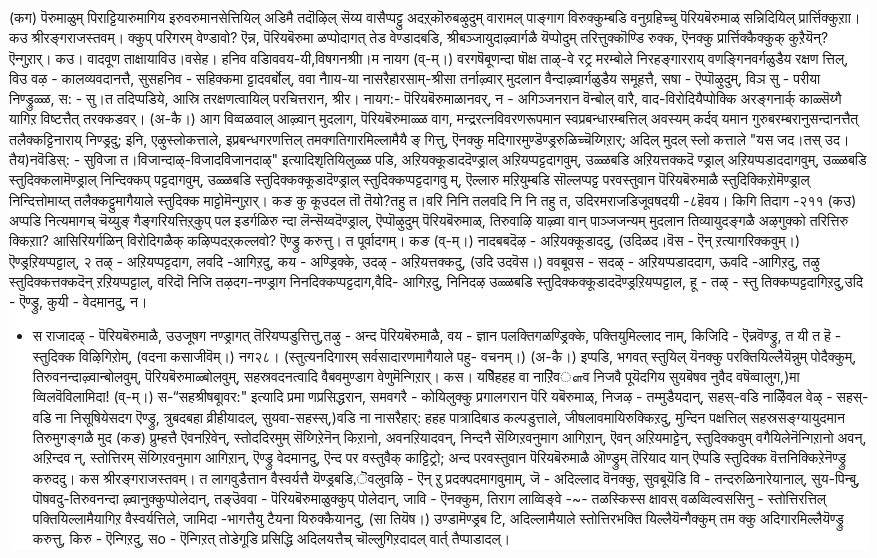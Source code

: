 (कग) पॆरुमाळुम् पिराट्टियारुमागिय इरुवरुमानसेत्तियिल् अडिमै तदॊऴिल् सॆय्य वासैप्पट्टु अदऱ्‌कॊरुबऴुदुम् वारामल् पाङ्गाग विरुक्कुम्बडि वनुग्रहिच्चु पॆरियबॆरुमाळ् सन्निदियिल् प्रार्त्तिक्कुऱाा। 
कउ 
श्रीरङ्गराजस्तवम्। 
क्कुप् परिगरम् वेण्डावो? ऎन्न, पॆरियबॆरुमा ळप्पोदागत् तेड वेण्डादबडि, श्रीबञ्जायुदाऴ्वार्गळै यॆप्पोदुम् तरित्तुक्कॊण्डि रुक्क, ऎनक्कु प्रार्त्तिक्कैक्कुक् कुऱैयॆन्? ऎन्गुऱार्। कउ। वादवूण ताक्षायाविउ।वसेह। 
हनिव वडिाववय-यी,विषगनश्रीा।म नायग 
(व्-म्।) वरगषॆबूणन्दा षॊक्ष ताऴ्-वे रट्र मरम्बोले निरहङ्गारराय् वणङ्गिनवर्गळुडैय रक्षण त्तिल्, विउ वऴ - कालव्यवदानत्तै, सुसहनिव - सहिक्कमा ट्टादवर्बोल्, ववा नााैय-या नासरैहारसाम्-श्रीसा तर्नाऴ्वार् मुदलान वैन्दाऴ्वार्गळुडैय समूहत्तै, सषा - ऎप्पॊऴुदुम्, विञ सु - परीया निण्ड्रुळ्ळ, स: - सु।त तदिप्पडिये, आस्रि तरक्षणत्वायिल् परचित्तरान, श्रीर। नायग:- पॆरियबॆरुमाळानवर्, न - अगिञ्जनरान वॆन्बोल् वारै, वाद-विरोदियैप्पोक्कि अरङ्गनार्क् काळ्सॆय्गै यागिऱ विष्टत्तैत् तरक्कडवर्। 
(अ-कै।) आग विव्वळवाल् आऴ्वान् मुदलाग, पॆरियबॆरुमाळ्ळ वाग, मन्द्ररत्नविवरणरूपमान स्वप्रबन्धारम्बत्तिल् अवस्यम् कर्दव् यमान गुरुबरम्बरानुसन्दानत्तैत् तलैक्कट्टिनाराय् निण्ड्रदु; इनि, एऴुस्लोकत्ताले, इप्रबन्धगरणत्तिल् तमक्गतिगारमिल्लामैयै ङ् गित्तु, ऎनक्कु मदिगारमुण्डॆण्ड्ररुळिच्चॆय्गिऱार्; अदिल् मुदल् स्लो कत्ताले "यस जद।तस् उद। तैय)नवॆडिस्: - सुविजा त।विजान्दाऴ्-विजादविेजानदाऴ्" इत्यादिशृतियिलुळ्ळ पडि, अऱियक्कूडाददॆण्ड्राल् अऱियप्पट्टदागवुम्, उळ्ळबडि अऱियत्तक्कदॆ ण्ड्राल् अऱियप्पडाददागवुम्, उळ्ळबडि स्तुदिक्कलामॆण्ड्राल् निन्दिक्कप् पट्टदागवुम्, उळ्ळबडि स्तुदिक्कक्कूडादॆण्ड्राल् स्तुदिक्कप्पट्टदागवु म्, ऎल्लारु मऱियुम्बडि सॊल्लप्पट्ट परवस्तुवान पॆरियबॆरुमाळै स्तुदिक्किऱोमॆण्ड्राल् निन्दित्तोमाय्त् तलैक्कट्टुमागैयाले स्तुदिक्क माट्टोमॆन्गुऱार्। 
कङ 
कु 
कूउदल तॊ तॆयो?तहु त।वरि निनि तलवदि नि नि तहु त, उदिरमराजडिजूवषदयी -८हॆवय। किगि 
तिदाग -२११ 
(कउ) अप्पडि नित्यमागच् चॆय्युङ् गैङ्गरियत्तिऱ्‌कुप् पल इडर्गळिरु न्दा लॆन्सॆय्वदॆण्ड्राल्, ऎप्पॊऴुदुम् पॆरियबॆरुमाळ्, तिरुवाऴि याऴ्वा वान् पाञ्जजन्यम् मुदलान तिव्यायुदङ्गळै अऴगुक्को तरित्तिरु क्किऱाा? आसिरियर्गळिन् विरोदिगळैक् कऴिप्पदऱ्‌कल्लवो? ऎण्ड्रु करुत्तु। 
त 
पूर्वादगम्। 
कङ 
(व्-म्।) नादबबदॆऴ - अऱियक्कूडाददु, (उदिळद।वॆस - ऎन् ऱत्यागरिक्कवुम्।) ऎण्ड्रऱियप्पट्टाल्, २ तऴ् - अऱियप्पट्टदाग, लवदि -आगिऱदु, कय - अण्ड्रिक्के, उदऴ् - अऱियत्तक्कदु, (उदि उदवॆस।) ववबूवस - सदऴ् - अऱियप्पडाददाग, ऊवदि -आगिऱदु, तऴु स्तुदिक्कत्तक्कदॆन् ऱऱियप्पट्टाल्, वरिदॊ निजि तऴदग-नण्ड्राग निनदिक्कप्पट्टदाग,वैदि- आगिऱदु, निनिदऴ उळ्ळबडि स्तुदिक्कक्कूडाददॆण्ड्रऱियप्पट्टाल, हू - तऴ् - स्तु तिक्कप्पट्टदागिऱदु,उदि - ऎण्ड्रु, कुयी - वेदमानदु, न। 
- स राजादऴ् - पॆरियबॆरुमाळै, उउजूषग नण्ड्रागत् तॆरियप्पडुत्तित्तु,तऴु - अन्द पॆरियबॆरुमाळै, वय - ज्ञान पलक्तिगळण्ड्रिक्के, पक्तियुमिल्लाद नाम्, किजिदि - ऎन्नवॆण्ड्रु, 
त 
यी 
त 
हॆ - स्तुदिक्क विऴिगिऱोम्, (वदना कसाजीवॆम्।) नग२८। (स्तुत्यनदिगारम् सर्वसादारणमागैयाले पहु- वचनम्।) 
(अ-कै।) इप्पडि, भगवत् स्तुयिल् यॆनक्कु परक्तियिल्लैयॆन्नुम् पोदैक्कुम्, तिरुवनन्दाऴ्वान्बोलवुम्, पॆरियबॆरुमाळ्बोलवुम्, सहस्रवदनत्वादि वैबवमुण्डाग वेणुमॆन्गिऱार्। 
कस। यषिेॆहहह वा नाऱिॆॆवௗव निजवै पूयॆदगिय सुयबॆषव नुवैद वषॆव्वालुग,)मा 
व्विलवॆविलामिदा! 
(व्-म्।) स-“सहश्रीषबूावर:" इत्यादि प्रमा णप्रसिद्धरान, समवगरै - कोयिलुक्कु प्रगालगरान पॆरि यबॆरुमाळ्, निजऴ - तम्मुडैयदान्, सहस्-वडि नाऴिॆॆवल वेऴ् - सहस्-वडि ना निसूषियेसदग ऎण्ड्रु, त्रुबदबहा व्रीहीयादल्, सुयवा-सहस्स्,)वडि ना नासरैहार्: हहह 
पात्रादिबाड कल्पडुत्ताले, जीषलावमायिरुक्किऱदु, मुन्दिन पक्षत्तिल् सहस्रसङ्ग्यायुदमान तिरुमुगङ्गळै मुद 
(कङ) प्रुम्हत्तै ऎवनऱिवेन्, स्तोददिरमुम् सॆय्गिऱेनॆन् किऱानो, अवनऱियादवन्, निन्दनै सॆय्गिऱवनुमाग आगिऱान्, ऎवन् अऱियमाट्टेन्, स्तुदिक्कवुम् वगैयिलेनॆन्गिऱानो अवन्, अऱिन्दव न्, स्तोत्तिरम् सॆय्गिऱवनुमाग आगिऱान्, ऎण्ड्रु वेदमानदु, ऎन्द पर वस्तुवैक् काट्टिट्रो; अन्द परवस्तुवान पॆरियबॆरुमाळै ऒण्ड्रुम् तॆरियाद यान् ऎप्पडि स्तुदिक्क वॆत्तनिक्किऱेनॆण्ड्रु करुददु। 
कस 
श्रीरङ्गराजस्तवम्। 
त 
लागवुडैत्तान वैस्वर्यत्तै यॆण्ड्रबडि,ॆॆवलुवऴि - ऎन् ऱु प्रदक्पदमागवुमाम्, जॆ - अदिल्लाद वॆनक्कु, सुवबूयॆडि वि - तन्दरुळिनारेयानाल्, सुय-पिन्बु, पॊषवदु-तिरुवनन्दा ऴ्वानुक्कुप्पोलेदान्, तङ्उॆववा - पॆरियबॆरुमाळुक्कुप् पोलेदान्, जावि - ऎनक्कुम, तिराग लाव्विङ्वे -~- तळस्किस्स क्षावस् वळव्विल्वससिनु - स्तोत्तिरत्तिल् पक्तियिल्लामैयागिऱ वैस्वर्यत्तिले, जामिदा -भागत्तैयु टैयना यिरुक्कैयानदु, (सा तियॆष।) उण्डामॆण्ड्रब टि, अदिल्लामैयाले स्तोत्तिरभक्ति यिल्लैयॆन्गैक्कुम् तम क्कु अदिगारमिल्लैयॆण्ड्रु करुत्तु, किरु - ऎन्गिऱदु, सo - ऎन्गिऱत् तोडेगूडि प्रसिद्धि अदिलयत्तैच् चॊल्लुगिऱदादल् वार्त् तैप्पाडादल्। 